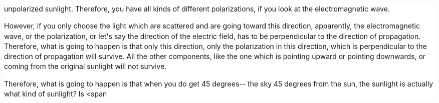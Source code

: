   <span m='401870'>unpolarized</span> <span m='404060'>sunlight.</span> <span
  m='406240'>Therefore,</span> <span m='408070'>you</span> <span
  m='408190'>have</span> <span m='408400'>all</span> <span
  m='408550'>kinds</span> <span m='408820'>of</span> <span
  m='408880'>different</span> <span m='409270'>polarizations,</span> <span
  m='410080'>if</span> <span m='410170'>you</span> <span m='410230'>look</span>
  <span m='410500'>at</span> <span m='410640'>the</span> <span
  m='410850'>electromagnetic</span> <span m='411460'>wave.</span> </p><p><span
  m='413210'>However,</span> <span m='413950'>if</span> <span
  m='414100'>you</span> <span m='414220'>only</span> <span
  m='414670'>choose</span> <span m='415060'>the</span> <span
  m='415180'>light</span> <span m='415690'>which</span> <span
  m='415890'>are</span> <span m='416090'>scattered</span> <span m='417130'>and
  are</span> <span m='417610'>going</span> <span m='417940'>toward</span> <span
  m='418270'>this</span> <span m='418420'>direction,</span> <span
  m='419520'>apparently,</span> <span m='420870'>the</span> <span
  m='422080'>electromagnetic</span> <span m='422890'>wave,</span> <span
  m='423130'>or</span> <span m='423250'>the</span> <span
  m='423410'>polarization,</span> <span m='424240'>or</span> <span
  m='424420'>let's</span> <span m='424720'>say</span> <span
  m='424930'>the</span> <span m='425020'>direction</span> <span
  m='425560'>of</span> <span m='425650'>the</span> <span
  m='425740'>electric</span> <span m='426160'>field,</span> <span
  m='426730'>has</span> <span m='427000'>to</span> <span m='427120'>be</span>
  <span m='427720'>perpendicular</span> <span m='428920'>to</span> <span
  m='429150'>the</span> <span m='429310'>direction of</span> <span
  m='429640'>propagation.</span> <span m='430960'>Therefore,</span> <span
  m='432490'>what</span> <span m='432730'>is</span> <span
  m='432880'>going</span> <span m='433060'>to</span> <span
  m='433180'>happen</span> <span m='433540'>is</span> <span
  m='433660'>that</span> <span m='433930'>only</span> <span
  m='435250'>this</span> <span m='435430'>direction,</span> <span
  m='437080'>only</span> <span m='437410'>the</span> <span
  m='437530'>polarization</span> <span m='439450'>in</span> <span
  m='439630'>this</span> <span m='439810'>direction,</span> <span
  m='440330'>which</span> <span m='440410'>is</span> <span
  m='440530'>perpendicular</span> <span m='441610'>to</span> <span
  m='441770'>the</span> <span m='441840'>direction of</span> <span
  m='442330'>propagation</span> <span m='443530'>will</span> <span
  m='444020'>survive.</span> <span m='444820'>All</span> <span
  m='445090'>the</span> <span m='445240'>other</span> <span
  m='445560'>components,</span> <span m='446500'>like</span> <span
  m='447310'>the</span> <span m='447490'>one</span> <span
  m='447700'>which</span> <span m='447810'>is</span> <span
  m='448000'>pointing</span> <span m='448360'>upward</span> <span
  m='448770'>or</span> <span m='448960'>pointing</span> <span
  m='449330'>downwards,</span> <span m='450710'>or</span> <span
  m='451510'>coming</span> <span m='451810'>from</span> <span
  m='452020'>the</span> <span m='452170'>original</span> <span
  m='452530'>sunlight</span> <span m='453190'>will</span> <span
  m='453340'>not</span> <span m='453790'>survive.</span> </p><p><span
  m='454510'>Therefore,</span> <span m='455620'>what</span> <span
  m='455830'>is</span> <span m='455980'>going</span> <span m='456160'>to</span>
  <span m='456250'>happen</span> <span m='456580'>is</span> <span
  m='456700'>that</span> <span m='458740'>when</span> <span
  m='458920'>you</span> <span m='459090'>do</span> <span m='459270'>get</span>
  <span m='459940'>45</span> <span m='460540'>degrees--</span> <span
  m='461470'>the</span> <span m='461680'>sky</span> <span m='462100'>45</span>
  <span m='462580'>degrees</span> <span m='462840'>from</span> <span
  m='463420'>the</span> <span m='463510'>sun,</span> <span m='464470'>the</span>
  <span m='464560'>sunlight</span> <span m='465190'>is</span> <span
  m='465280'>actually</span> <span m='465940'>what</span> <span
  m='466120'>kind</span> <span m='466300'>of</span> <span
  m='466390'>sunlight?</span> <span m='467950'>Is</span> <span